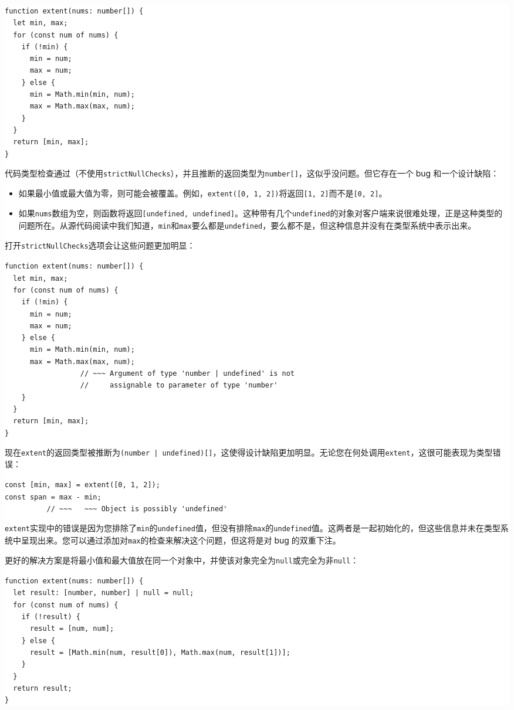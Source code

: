 ```
function extent(nums: number[]) {
  let min, max;
  for (const num of nums) {
    if (!min) {
      min = num;
      max = num;
    } else {
      min = Math.min(min, num);
      max = Math.max(max, num);
    }
  }
  return [min, max];
}
```

代码类型检查通过（不使用`strictNullChecks`），并且推断的返回类型为`number[]`，这似乎没问题。但它存在一个 bug 和一个设计缺陷：

+   如果最小值或最大值为零，则可能会被覆盖。例如，`extent([0, 1, 2])`将返回`[1, 2]`而不是`[0, 2]`。

+   如果`nums`数组为空，则函数将返回`[undefined, undefined]`。这种带有几个`undefined`的对象对客户端来说很难处理，正是这种类型的问题所在。从源代码阅读中我们知道，`min`和`max`要么都是`undefined`，要么都不是，但这种信息并没有在类型系统中表示出来。

打开`strictNullChecks`选项会让这些问题更加明显：

```
function extent(nums: number[]) {
  let min, max;
  for (const num of nums) {
    if (!min) {
      min = num;
      max = num;
    } else {
      min = Math.min(min, num);
      max = Math.max(max, num);
                  // ~~~ Argument of type 'number | undefined' is not
                  //     assignable to parameter of type 'number'
    }
  }
  return [min, max];
}
```

现在`extent`的返回类型被推断为`(number | undefined)[]`，这使得设计缺陷更加明显。无论您在何处调用`extent`，这很可能表现为类型错误：

```
const [min, max] = extent([0, 1, 2]);
const span = max - min;
          // ~~~   ~~~ Object is possibly 'undefined'
```

`extent`实现中的错误是因为您排除了`min`的`undefined`值，但没有排除`max`的`undefined`值。这两者是一起初始化的，但这些信息并未在类型系统中呈现出来。您可以通过添加对`max`的检查来解决这个问题，但这将是对 bug 的双重下注。

更好的解决方案是将最小值和最大值放在同一个对象中，并使该对象完全为`null`或完全为非`null`：

```
function extent(nums: number[]) {
  let result: [number, number] | null = null;
  for (const num of nums) {
    if (!result) {
      result = [num, num];
    } else {
      result = [Math.min(num, result[0]), Math.max(num, result[1])];
    }
  }
  return result;
}
```
